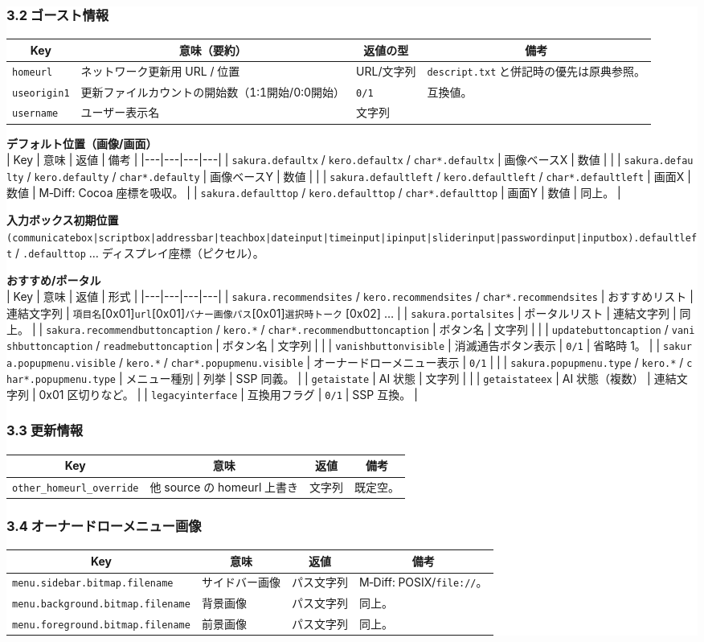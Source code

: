 ### 3.2 ゴースト情報
| Key | 意味（要約） | 返値の型 | 備考 |
|---|---|---|---|
| `homeurl` | ネットワーク更新用 URL / 位置 | URL/文字列 | `descript.txt` と併記時の優先は原典参照。 |
| `useorigin1` | 更新ファイルカウントの開始数（1:1開始/0:0開始） | `0/1` | 互換値。 |
| `username` | ユーザー表示名 | 文字列 |  |

**デフォルト位置（画像/画面）**  
| Key | 意味 | 返値 | 備考 |
|---|---|---|---|
| `sakura.defaultx` / `kero.defaultx` / `char*.defaultx` | 画像ベースX | 数値 |  |
| `sakura.defaulty` / `kero.defaulty` / `char*.defaulty` | 画像ベースY | 数値 |  |
| `sakura.defaultleft` / `kero.defaultleft` / `char*.defaultleft` | 画面X | 数値 | M‑Diff: Cocoa 座標を吸収。 |
| `sakura.defaulttop` / `kero.defaulttop` / `char*.defaulttop` | 画面Y | 数値 | 同上。 |

**入力ボックス初期位置**  
`(communicatebox|scriptbox|addressbar|teachbox|dateinput|timeinput|ipinput|sliderinput|passwordinput|inputbox).defaultleft` / `.defaulttop` … ディスプレイ座標（ピクセル）。

**おすすめ/ポータル**  
| Key | 意味 | 返値 | 形式 |
|---|---|---|---|
| `sakura.recommendsites` / `kero.recommendsites` / `char*.recommendsites` | おすすめリスト | 連結文字列 | `項目名`[0x01]`url`[0x01]`バナー画像パス`[0x01]`選択時トーク` [0x02] … |
| `sakura.portalsites` | ポータルリスト | 連結文字列 | 同上。 |
| `sakura.recommendbuttoncaption` / `kero.*` / `char*.recommendbuttoncaption` | ボタン名 | 文字列 |  |
| `updatebuttoncaption` / `vanishbuttoncaption` / `readmebuttoncaption` | ボタン名 | 文字列 |  |
| `vanishbuttonvisible` | 消滅通告ボタン表示 | `0/1` | 省略時 1。 |
| `sakura.popupmenu.visible` / `kero.*` / `char*.popupmenu.visible` | オーナードローメニュー表示 | `0/1` | |
| `sakura.popupmenu.type` / `kero.*` / `char*.popupmenu.type` | メニュー種別 | 列挙 | SSP 同義。 |
| `getaistate` | AI 状態 | 文字列 |  |
| `getaistateex` | AI 状態（複数） | 連結文字列 | 0x01 区切りなど。 |
| `legacyinterface` | 互換用フラグ | `0/1` | SSP 互換。 |

### 3.3 更新情報
| Key | 意味 | 返値 | 備考 |
|---|---|---|---|
| `other_homeurl_override` | 他 source の homeurl 上書き | 文字列 | 既定空。 |

### 3.4 オーナードローメニュー画像
| Key | 意味 | 返値 | 備考 |
|---|---|---|---|
| `menu.sidebar.bitmap.filename` | サイドバー画像 | パス文字列 | M‑Diff: POSIX/`file://`。 |
| `menu.background.bitmap.filename` | 背景画像 | パス文字列 | 同上。 |
| `menu.foreground.bitmap.filename` | 前景画像 | パス文字列 | 同上。 |
